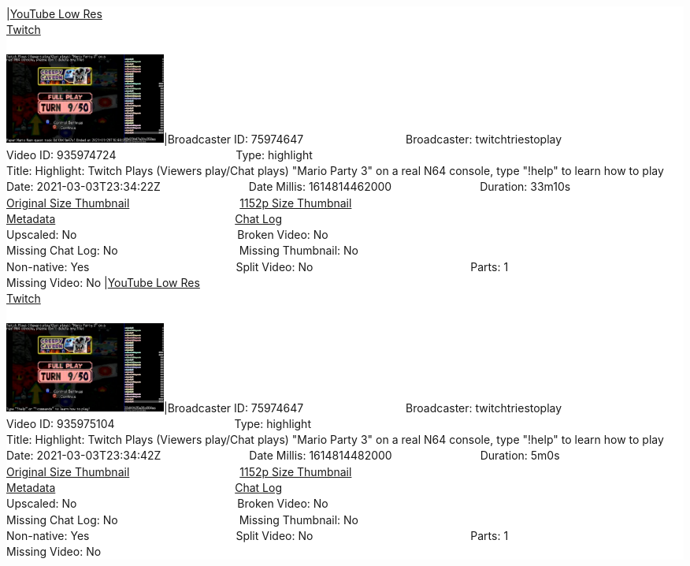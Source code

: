 |[YouTube Low Res](https://www.youtube.com/watch?v=DCuVrqSSjfU)<br>[Twitch](https://www.twitch.tv/videos/935974724)<br><br>[<img src="../../../../../75974647/videos/thumbnails_1152p/2021/3/1614814462000_2021_03_03T23_34_22Z_75974647_935974724_videos_thumbnails_1152p_thumb935974724-2048x1152.jpg" width="200">](https://www.youtube.com/watch?v=DCuVrqSSjfU)|Broadcaster ID: 75974647          Broadcaster: twitchtriestoplay<br>Video ID: 935974724             Type: highlight<br>Title: Highlight: Twitch Plays (Viewers play/Chat plays) "Mario Party 3" on a real N64 console, type "!help" to learn how to play<br>Date: 2021-03-03T23:34:22Z        Date Millis: 1614814462000        Duration: 33m10s<br>[Original Size Thumbnail](../../../../../75974647/videos/thumbnails_orig/2021/3/1614814462000_2021_03_03T23_34_22Z_75974647_935974724_videos_thumbnails_orig_thumb935974724-0x0.jpg)          [1152p Size Thumbnail](../../../../../75974647/videos/thumbnails_1152p/2021/3/1614814462000_2021_03_03T23_34_22Z_75974647_935974724_videos_thumbnails_1152p_thumb935974724-2048x1152.jpg)<br>[Metadata](../../../../../75974647/videos/metadata/2021/3/1614814462000_2021_03_03T23_34_22Z_75974647_935974724_video_metadata.json)                 [Chat Log](../../../../../75974647/videos/chatlogs/2021/3/2021-03-03T23_34_22Z_75974647_935974724_chat.json)<br>Upscaled: No                Broken Video: No<br>Missing Chat Log: No           Missing Thumbnail: No<br>Non-native: Yes              Split Video: No               Parts: 1<br>Missing Video: No
|[YouTube Low Res](https://www.youtube.com/watch?v=FDegZxfuO5w)<br>[Twitch](https://www.twitch.tv/videos/935975104)<br><br>[<img src="../../../../../75974647/videos/thumbnails_1152p/2021/3/1614814482000_2021_03_03T23_34_42Z_75974647_935975104_videos_thumbnails_1152p_thumb935975104-2048x1152.jpg" width="200">](https://www.youtube.com/watch?v=FDegZxfuO5w)|Broadcaster ID: 75974647          Broadcaster: twitchtriestoplay<br>Video ID: 935975104             Type: highlight<br>Title: Highlight: Twitch Plays (Viewers play/Chat plays) "Mario Party 3" on a real N64 console, type "!help" to learn how to play<br>Date: 2021-03-03T23:34:42Z        Date Millis: 1614814482000        Duration: 5m0s<br>[Original Size Thumbnail](../../../../../75974647/videos/thumbnails_orig/2021/3/1614814482000_2021_03_03T23_34_42Z_75974647_935975104_videos_thumbnails_orig_thumb935975104-0x0.jpg)          [1152p Size Thumbnail](../../../../../75974647/videos/thumbnails_1152p/2021/3/1614814482000_2021_03_03T23_34_42Z_75974647_935975104_videos_thumbnails_1152p_thumb935975104-2048x1152.jpg)<br>[Metadata](../../../../../75974647/videos/metadata/2021/3/1614814482000_2021_03_03T23_34_42Z_75974647_935975104_video_metadata.json)                 [Chat Log](../../../../../75974647/videos/chatlogs/2021/3/2021-03-03T23_34_42Z_75974647_935975104_chat.json)<br>Upscaled: No                Broken Video: No<br>Missing Chat Log: No           Missing Thumbnail: No<br>Non-native: Yes              Split Video: No               Parts: 1<br>Missing Video: No